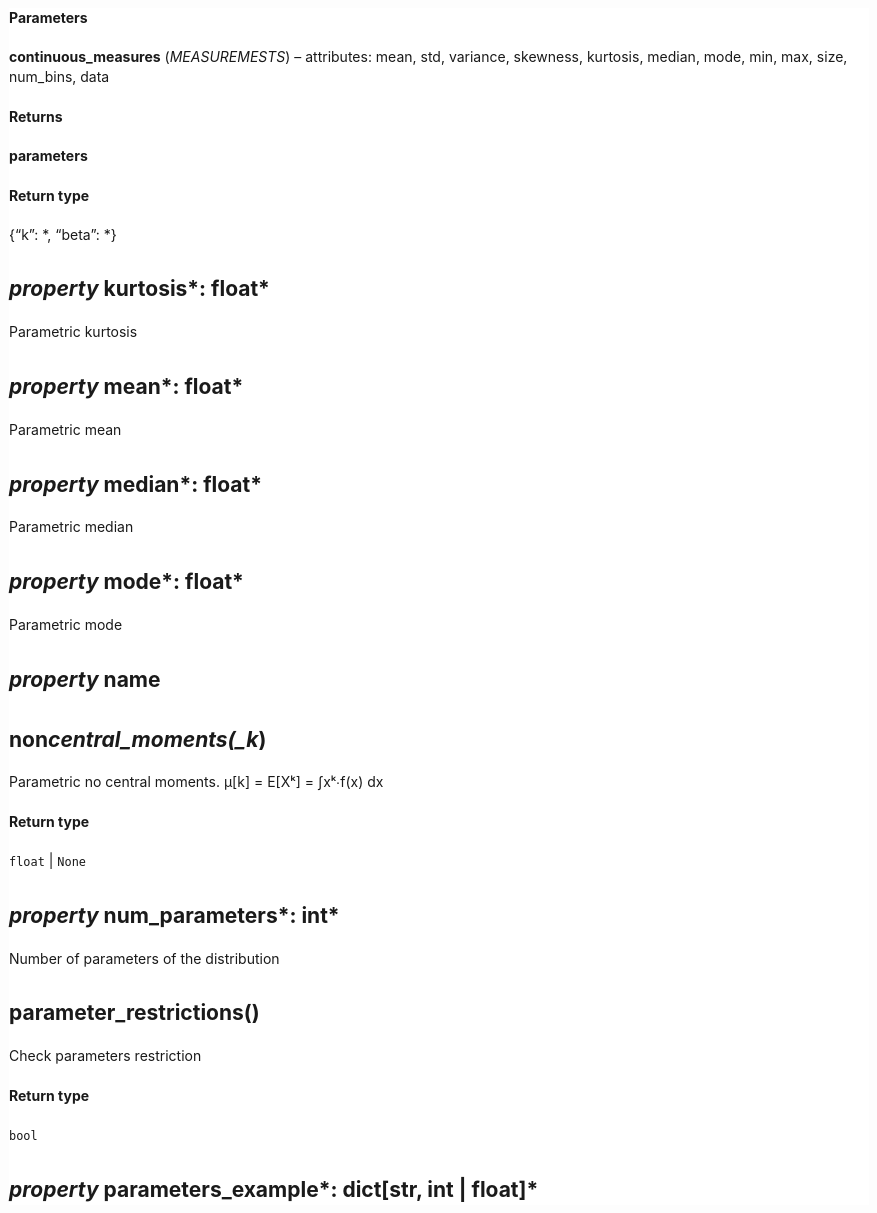 #### Parameters

**continuous_measures** (_MEASUREMESTS_) – attributes: mean, std, variance, skewness, kurtosis, median, mode, min, max, size, num_bins, data

#### Returns

**parameters**

#### Return type

{“k”: \*, “beta”: \*}

## _property_ kurtosis*: float*

Parametric kurtosis

## _property_ mean*: float*

Parametric mean

## _property_ median*: float*

Parametric median

## _property_ mode*: float*

Parametric mode

## _property_ name

## non*central_moments(\_k*)

Parametric no central moments. µ[k] = E[Xᵏ] = ∫xᵏ∙f(x) dx

#### Return type

`float` | `None`

## _property_ num_parameters*: int*

Number of parameters of the distribution

## parameter_restrictions()

Check parameters restriction

#### Return type

`bool`

## _property_ parameters_example*: dict[str, int | float]*
